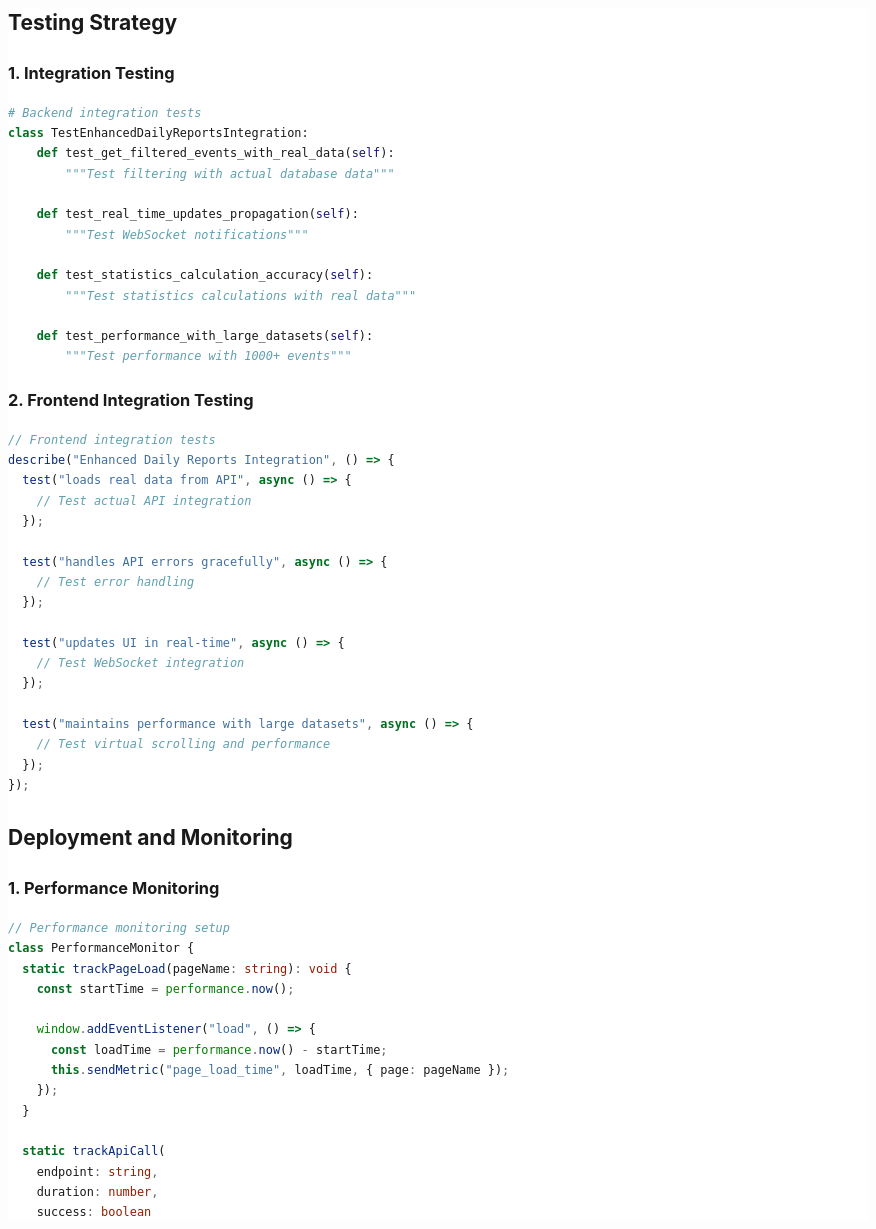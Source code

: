 ## Testing Strategy

### 1. Integration Testing

```python
# Backend integration tests
class TestEnhancedDailyReportsIntegration:
    def test_get_filtered_events_with_real_data(self):
        """Test filtering with actual database data"""

    def test_real_time_updates_propagation(self):
        """Test WebSocket notifications"""

    def test_statistics_calculation_accuracy(self):
        """Test statistics calculations with real data"""

    def test_performance_with_large_datasets(self):
        """Test performance with 1000+ events"""
```

### 2. Frontend Integration Testing

```typescript
// Frontend integration tests
describe("Enhanced Daily Reports Integration", () => {
  test("loads real data from API", async () => {
    // Test actual API integration
  });

  test("handles API errors gracefully", async () => {
    // Test error handling
  });

  test("updates UI in real-time", async () => {
    // Test WebSocket integration
  });

  test("maintains performance with large datasets", async () => {
    // Test virtual scrolling and performance
  });
});
```

## Deployment and Monitoring

### 1. Performance Monitoring

```typescript
// Performance monitoring setup
class PerformanceMonitor {
  static trackPageLoad(pageName: string): void {
    const startTime = performance.now();

    window.addEventListener("load", () => {
      const loadTime = performance.now() - startTime;
      this.sendMetric("page_load_time", loadTime, { page: pageName });
    });
  }

  static trackApiCall(
    endpoint: string,
    duration: number,
    success: boolean
```